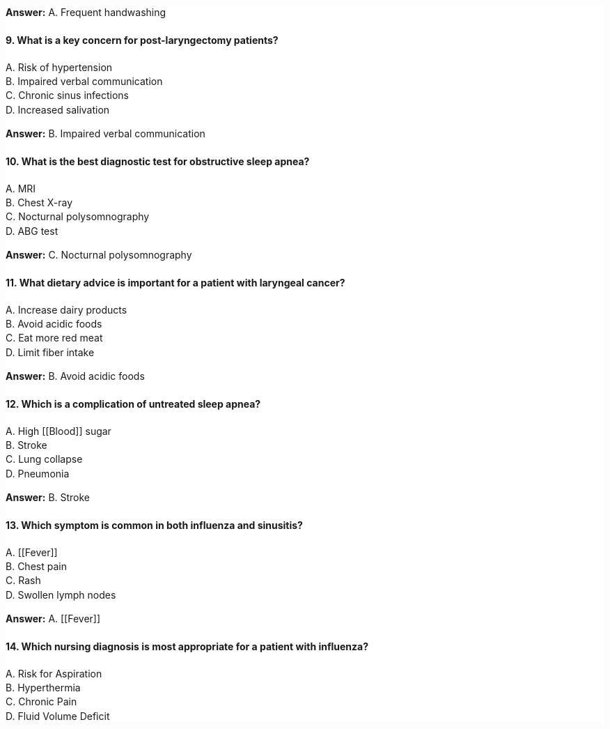 **Answer:** A. Frequent handwashing

#### **9. What is a key concern for post-laryngectomy patients?**

A. Risk of hypertension  
B. Impaired verbal communication  
C. Chronic sinus infections  
D. Increased salivation

**Answer:** B. Impaired verbal communication

#### **10. What is the best diagnostic test for obstructive sleep apnea?**

A. MRI  
B. Chest X-ray  
C. Nocturnal polysomnography  
D. ABG test

**Answer:** C. Nocturnal polysomnography

#### **11. What dietary advice is important for a patient with laryngeal cancer?**

A. Increase dairy products  
B. Avoid acidic foods  
C. Eat more red meat  
D. Limit fiber intake

**Answer:** B. Avoid acidic foods

#### **12. Which is a complication of untreated sleep apnea?**

A. High [[Blood]] sugar  
B. Stroke  
C. Lung collapse  
D. Pneumonia

**Answer:** B. Stroke

#### **13. Which symptom is common in both influenza and sinusitis?**

A. [[Fever]]  
B. Chest pain  
C. Rash  
D. Swollen lymph nodes

**Answer:** A. [[Fever]]

#### **14. Which nursing diagnosis is most appropriate for a patient with influenza?**

A. Risk for Aspiration  
B. Hyperthermia  
C. Chronic Pain  
D. Fluid Volume Deficit
